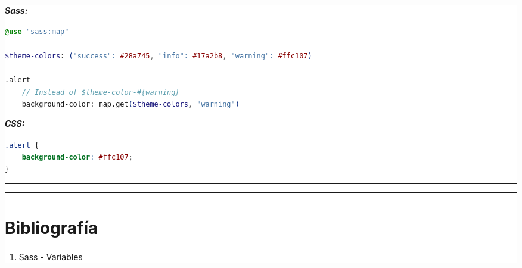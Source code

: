 ***Sass:***

```scss
@use "sass:map"

$theme-colors: ("success": #28a745, "info": #17a2b8, "warning": #ffc107)

.alert
	// Instead of $theme-color-#{warning}
	background-color: map.get($theme-colors, "warning")
```

***CSS:***

```css
.alert {
	background-color: #ffc107;
}
```

---


---
# Bibliografía

1. [Sass - Variables](https://sass-lang.com/documentation/variables/)
